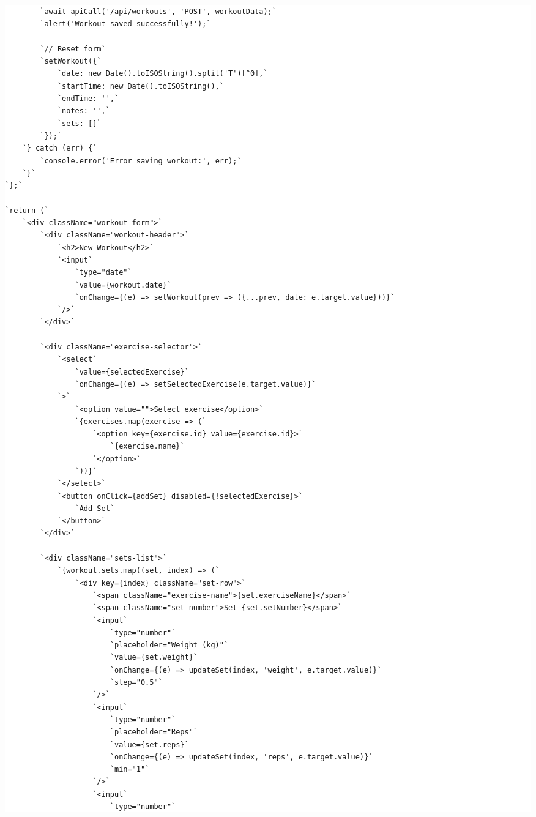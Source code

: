             `await apiCall('/api/workouts', 'POST', workoutData);`  
            `alert('Workout saved successfully!');`

            `// Reset form`  
            `setWorkout({`  
                `date: new Date().toISOString().split('T')[^0],`  
                `startTime: new Date().toISOString(),`  
                `endTime: '',`  
                `notes: '',`  
                `sets: []`  
            `});`  
        `} catch (err) {`  
            `console.error('Error saving workout:', err);`  
        `}`  
    `};`

    `return (`  
        `<div className="workout-form">`  
            `<div className="workout-header">`  
                `<h2>New Workout</h2>`  
                `<input`  
                    `type="date"`  
                    `value={workout.date}`  
                    `onChange={(e) => setWorkout(prev => ({...prev, date: e.target.value}))}`  
                `/>`  
            `</div>`

            `<div className="exercise-selector">`  
                `<select`  
                    `value={selectedExercise}`  
                    `onChange={(e) => setSelectedExercise(e.target.value)}`  
                `>`  
                    `<option value="">Select exercise</option>`  
                    `{exercises.map(exercise => (`  
                        `<option key={exercise.id} value={exercise.id}>`  
                            `{exercise.name}`  
                        `</option>`  
                    `))}`  
                `</select>`  
                `<button onClick={addSet} disabled={!selectedExercise}>`  
                    `Add Set`  
                `</button>`  
            `</div>`

            `<div className="sets-list">`  
                `{workout.sets.map((set, index) => (`  
                    `<div key={index} className="set-row">`  
                        `<span className="exercise-name">{set.exerciseName}</span>`  
                        `<span className="set-number">Set {set.setNumber}</span>`  
                        `<input`  
                            `type="number"`  
                            `placeholder="Weight (kg)"`  
                            `value={set.weight}`  
                            `onChange={(e) => updateSet(index, 'weight', e.target.value)}`  
                            `step="0.5"`  
                        `/>`  
                        `<input`  
                            `type="number"`  
                            `placeholder="Reps"`  
                            `value={set.reps}`  
                            `onChange={(e) => updateSet(index, 'reps', e.target.value)}`  
                            `min="1"`  
                        `/>`  
                        `<input`  
                            `type="number"`  